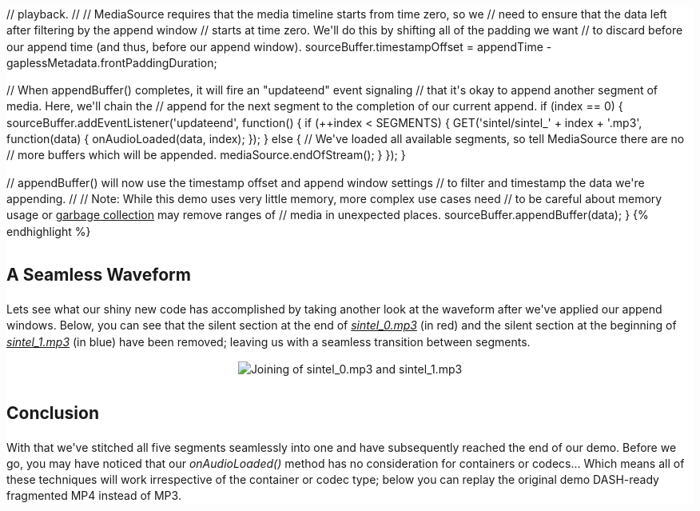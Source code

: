   // playback.
  //
  // MediaSource requires that the media timeline starts from time zero, so we
  // need to ensure that the data left after filtering by the append window
  // starts at time zero.  We'll do this by shifting all of the padding we want
  // to discard before our append time (and thus, before our append window).
  sourceBuffer.timestampOffset =
      appendTime - gaplessMetadata.frontPaddingDuration;

  // When appendBuffer() completes, it will fire an "updateend" event signaling
  // that it's okay to append another segment of media.  Here, we'll chain the
  // append for the next segment to the completion of our current append.
  if (index == 0) {
    sourceBuffer.addEventListener('updateend', function() {
      if (++index < SEGMENTS) {
        GET('sintel/sintel_' + index + '.mp3',
            function(data) { onAudioLoaded(data, index); });
      } else {
        // We've loaded all available segments, so tell MediaSource there are no
        // more buffers which will be appended.
        mediaSource.endOfStream();
      }
    });
  }

  // appendBuffer() will now use the timestamp offset and append window settings
  // to filter and timestamp the data we're appending.
  //
  // Note: While this demo uses very little memory, more complex use cases need
  // to be careful about memory usage or [garbage collection](#garbage-collection) may remove ranges of
  // media in unexpected places.
  sourceBuffer.appendBuffer(data);
}
{% endhighlight %}

## A Seamless Waveform

Lets see what our shiny new code has accomplished by taking another look at the waveform after we've applied our append windows. Below, you can see that the silent section at the end of _[sintel_0.mp3](sintel/sintel_0.mp3)_ (in red) and the silent section at the beginning of _[sintel_1.mp3](sintel/sintel_1.mp3)_ (in blue) have been removed; leaving us with a seamless transition between segments.

<div class="waveform-container">

<p style="text-align: center;">
  <img src="/web/updates/images/2015-06-12-media-source-extensions-for-audio/mp3_mid.png" alt="Joining of sintel_0.mp3 and sintel_1.mp3" style="max-width: 60%; height: auto;">
</p>

## Conclusion

With that we've stitched all five segments seamlessly into one and have subsequently reached the end of our demo. Before we go, you may have noticed that our _onAudioLoaded()_ method has no consideration for containers or codecs... Which means all of these techniques will work irrespective of the container or codec type; below you can replay the original demo DASH-ready fragmented MP4 instead of MP3.
